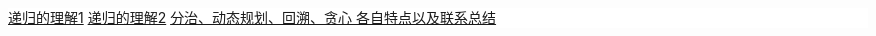 [递归的理解1](https://www.zhihu.com/question/31412436/answer/683820765)
[递归的理解2](https://mp.weixin.qq.com/s/me_khSJYluLfTxwKEMMrPQ)
[分治、动态规划、回溯、贪心 各自特点以及联系总结](https://zhuanlan.zhihu.com/p/148157101)
